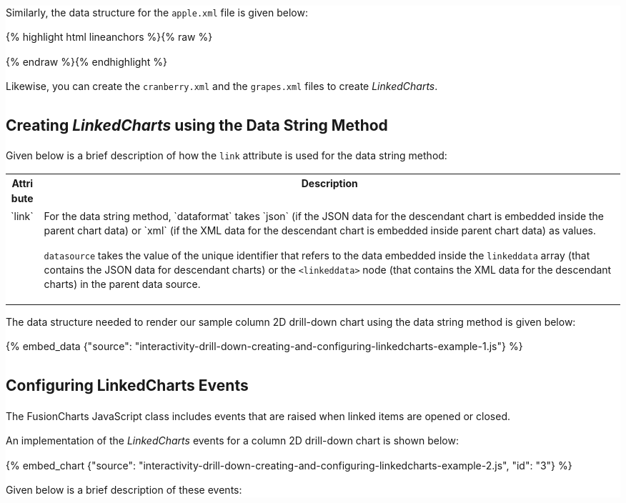 Similarly, the data structure for the `apple.xml` file is given below:

{% highlight html lineanchors %}{% raw %}
<chart caption="Apple Juice - Quarterly Sales" subcaption="Last year" numberprefix="$" theme="fint" plottooltext="$label, $dataValue,  $percentValue">

<set label="Q1" value="157000" />
<set label="Q2" value="172000" />
<set label="Q3" value="206000" />
<set label="Q4" value="275000" />
</chart>
{% endraw %}{% endhighlight %}

Likewise, you can create the `cranberry.xml` and the `grapes.xml` files to create *LinkedCharts*.

## Creating *LinkedCharts* using the Data String Method

Given below is a brief description of how the `link` attribute is used for the data string method:

<table>
  <tr>
    <th>Attribute</th>
    <th>Description</th>
  </tr>
  <tr>
    <td>`link`
</td>
    <td>For the data string method, `dataformat` takes `json` (if the JSON data for the descendant chart is embedded inside the parent chart data) or `xml` (if the XML data for the descendant chart is embedded inside parent chart data) as values.

`datasource` takes the value of the unique identifier that refers to the data embedded inside the `linkeddata` array (that contains the JSON data for descendant charts) or the `<linkeddata>` node (that contains the XML data for the descendant charts) in the parent data source.</td>
  </tr>
</table>


The data structure needed to render our sample column 2D drill-down chart using the data string method is given below:

{% embed_data {"source": "interactivity-drill-down-creating-and-configuring-linkedcharts-example-1.js"} %}

## Configuring LinkedCharts Events

The FusionCharts JavaScript class includes events that are raised when linked items are opened or closed.

An implementation of the *LinkedCharts* events for a column 2D drill-down chart is shown below:

{% embed_chart {"source": "interactivity-drill-down-creating-and-configuring-linkedcharts-example-2.js", "id": "3"} %}

Given below is a brief description of these events:
